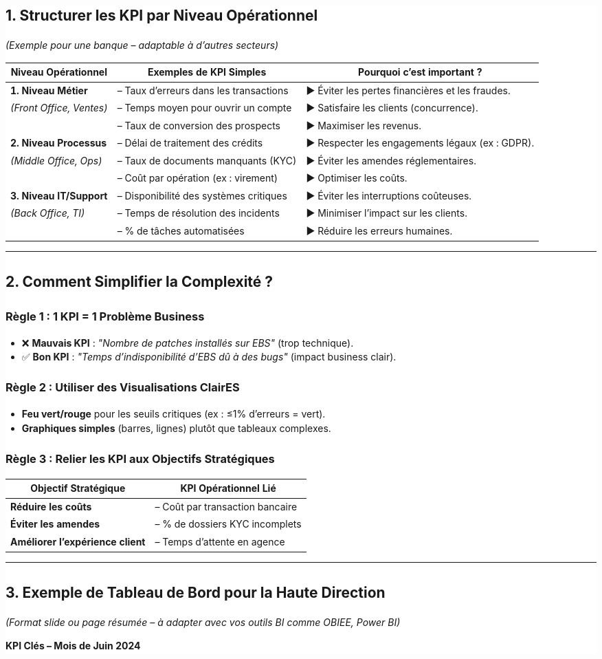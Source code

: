 ## **1. Structurer les KPI par Niveau Opérationnel**  
*(Exemple pour une banque – adaptable à d’autres secteurs)*  

| **Niveau Opérationnel** | **Exemples de KPI Simples**               | **Pourquoi c’est important ?**                |  
|-------------------------|------------------------------------------|-----------------------------------------------|  
| **1. Niveau Métier**    | – Taux d’erreurs dans les transactions   | ▶ Éviter les pertes financières et les fraudes.|  
| *(Front Office, Ventes)*| – Temps moyen pour ouvrir un compte      | ▶ Satisfaire les clients (concurrence).       |  
|                        | – Taux de conversion des prospects       | ▶ Maximiser les revenus.                      |  
| **2. Niveau Processus** | – Délai de traitement des crédits        | ▶ Respecter les engagements légaux (ex : GDPR).|  
| *(Middle Office, Ops)*  | – Taux de documents manquants (KYC)      | ▶ Éviter les amendes réglementaires.          |  
|                        | – Coût par opération (ex : virement)     | ▶ Optimiser les coûts.                        |  
| **3. Niveau IT/Support**| – Disponibilité des systèmes critiques   | ▶ Éviter les interruptions coûteuses.         |  
| *(Back Office, TI)*     | – Temps de résolution des incidents      | ▶ Minimiser l’impact sur les clients.         |  
|                        | – % de tâches automatisées               | ▶ Réduire les erreurs humaines.               |  

---

## **2. Comment Simplifier la Complexité ?**  
### **Règle 1 : 1 KPI = 1 Problème Business**  
- ❌ **Mauvais KPI** : *"Nombre de patches installés sur EBS"* (trop technique).  
- ✅ **Bon KPI** : *"Temps d’indisponibilité d’EBS dû à des bugs"* (impact business clair).  

### **Règle 2 : Utiliser des Visualisations ClairES**  
- **Feu vert/rouge** pour les seuils critiques (ex : ≤1% d’erreurs = vert).  
- **Graphiques simples** (barres, lignes) plutôt que tableaux complexes.  

### **Règle 3 : Relier les KPI aux Objectifs Stratégiques**  
| **Objectif Stratégique** | **KPI Opérationnel Lié**                |  
|--------------------------|----------------------------------------|  
| **Réduire les coûts**    | – Coût par transaction bancaire        |  
| **Éviter les amendes**   | – % de dossiers KYC incomplets         |  
| **Améliorer l’expérience client** | – Temps d’attente en agence       |  

---

## **3. Exemple de Tableau de Bord pour la Haute Direction**  
*(Format slide ou page résumée – à adapter avec vos outils BI comme OBIEE, Power BI)*  

**KPI Clés – Mois de Juin 2024**  
